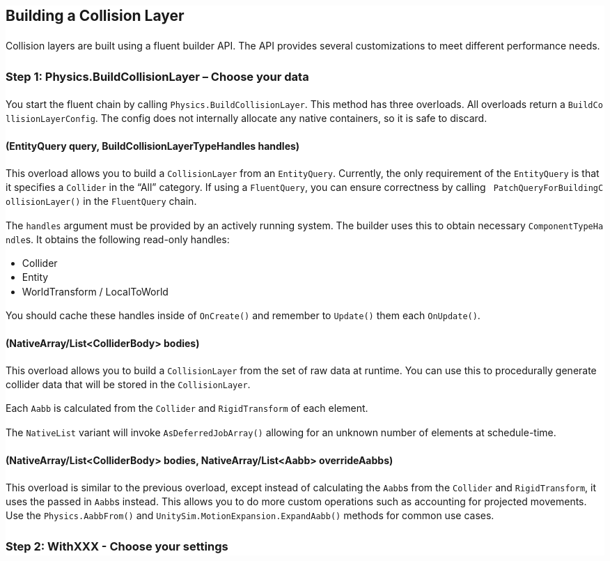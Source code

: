 ## Building a Collision Layer

Collision layers are built using a fluent builder API. The API provides several
customizations to meet different performance needs.

### Step 1: Physics.BuildCollisionLayer – Choose your data

You start the fluent chain by calling `Physics.BuildCollisionLayer`. This method
has three overloads. All overloads return a `BuildCollisionLayerConfig`. The
config does not internally allocate any native containers, so it is safe to
discard.

#### (EntityQuery query, BuildCollisionLayerTypeHandles handles)

This overload allows you to build a `CollisionLayer` from an `EntityQuery`.
Currently, the only requirement of the `EntityQuery` is that it specifies a
`Collider` in the “All” category. If using a `FluentQuery`, you can ensure
correctness by calling ` PatchQueryForBuildingCollisionLayer()` in the
`FluentQuery` chain.

The `handles` argument must be provided by an actively running system. The
builder uses this to obtain necessary `ComponentTypeHandle`s. It obtains the
following read-only handles:

-   Collider
-   Entity
-   WorldTransform / LocalToWorld

You should cache these handles inside of `OnCreate()` and remember to `Update()`
them each `OnUpdate()`.

#### (NativeArray/List\<ColliderBody\> bodies)

This overload allows you to build a `CollisionLayer` from the set of raw data at
runtime. You can use this to procedurally generate collider data that will be
stored in the `CollisionLayer`.

Each `Aabb` is calculated from the `Collider` and `RigidTransform` of each
element.

The `NativeList` variant will invoke `AsDeferredJobArray()` allowing for an
unknown number of elements at schedule-time.

#### (NativeArray/List\<ColliderBody\> bodies, NativeArray/List\<Aabb\> overrideAabbs)

This overload is similar to the previous overload, except instead of calculating
the `Aabb`s from the `Collider` and `RigidTransform`, it uses the passed in
`Aabb`s instead. This allows you to do more custom operations such as accounting
for projected movements. Use the `Physics.AabbFrom()` and
`UnitySim.MotionExpansion.ExpandAabb()` methods for common use cases.

### Step 2: WithXXX - Choose your settings
